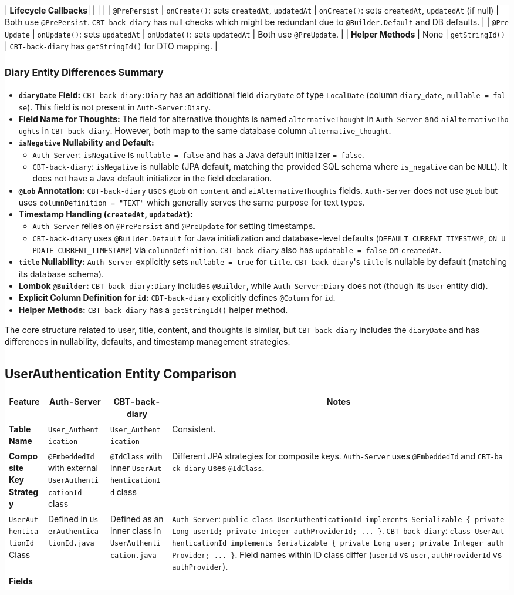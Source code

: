 | **Lifecycle Callbacks**|                                                  |                                                      |                                                                                                                                                                                                   |
| `@PrePersist`          | `onCreate()`: sets `createdAt`, `updatedAt`      | `onCreate()`: sets `createdAt`, `updatedAt` (if null) | Both use `@PrePersist`. `CBT-back-diary` has null checks which might be redundant due to `@Builder.Default` and DB defaults.                                                                      |
| `@PreUpdate`           | `onUpdate()`: sets `updatedAt`                   | `onUpdate()`: sets `updatedAt`                       | Both use `@PreUpdate`.                                                                                                                                                                            |
| **Helper Methods**     | None                                             | `getStringId()`                                      | `CBT-back-diary` has `getStringId()` for DTO mapping.                                                                                                                                           |

### Diary Entity Differences Summary

*   **`diaryDate` Field:** `CBT-back-diary:Diary` has an additional field `diaryDate` of type `LocalDate` (column `diary_date`, `nullable = false`). This field is not present in `Auth-Server:Diary`.
*   **Field Name for Thoughts:** The field for alternative thoughts is named `alternativeThought` in `Auth-Server` and `aiAlternativeThoughts` in `CBT-back-diary`. However, both map to the same database column `alternative_thought`.
*   **`isNegative` Nullability and Default:**
    *   `Auth-Server`: `isNegative` is `nullable = false` and has a Java default initializer `= false`.
    *   `CBT-back-diary`: `isNegative` is nullable (JPA default, matching the provided SQL schema where `is_negative` can be `NULL`). It does not have a Java default initializer in the field declaration.
*   **`@Lob` Annotation:** `CBT-back-diary` uses `@Lob` on `content` and `aiAlternativeThoughts` fields. `Auth-Server` does not use `@Lob` but uses `columnDefinition = "TEXT"` which generally serves the same purpose for text types.
*   **Timestamp Handling (`createdAt`, `updatedAt`):**
    *   `Auth-Server` relies on `@PrePersist` and `@PreUpdate` for setting timestamps.
    *   `CBT-back-diary` uses `@Builder.Default` for Java initialization and database-level defaults (`DEFAULT CURRENT_TIMESTAMP`, `ON UPDATE CURRENT_TIMESTAMP`) via `columnDefinition`. `CBT-back-diary` also has `updatable = false` on `createdAt`.
*   **`title` Nullability:** `Auth-Server` explicitly sets `nullable = true` for `title`. `CBT-back-diary`'s `title` is nullable by default (matching its database schema).
*   **Lombok `@Builder`:** `CBT-back-diary:Diary` includes `@Builder`, while `Auth-Server:Diary` does not (though its `User` entity did).
*   **Explicit Column Definition for `id`:** `CBT-back-diary` explicitly defines `@Column` for `id`.
*   **Helper Methods:** `CBT-back-diary` has a `getStringId()` helper method.

The core structure related to user, title, content, and thoughts is similar, but `CBT-back-diary` includes the `diaryDate` and has differences in nullability, defaults, and timestamp management strategies.

## UserAuthentication Entity Comparison

| Feature                | Auth-Server                                      | CBT-back-diary                                       | Notes                                                                                                                                                                                                                            |
|------------------------|--------------------------------------------------|------------------------------------------------------|----------------------------------------------------------------------------------------------------------------------------------------------------------------------------------------------------------------------------------|
| **Table Name**         | `User_Authentication`                            | `User_Authentication`                                | Consistent.                                                                                                                                                                                                                      |
| **Composite Key Strategy**| `@EmbeddedId` with external `UserAuthenticationId` class | `@IdClass` with inner `UserAuthenticationId` class   | Different JPA strategies for composite keys. `Auth-Server` uses `@EmbeddedId` and `CBT-back-diary` uses `@IdClass`.                                                                                                     |
|   `UserAuthenticationId` Class | Defined in `UserAuthenticationId.java`           | Defined as an inner class in `UserAuthentication.java` | `Auth-Server`: `public class UserAuthenticationId implements Serializable { private Long userId; private Integer authProviderId; ... }`. `CBT-back-diary`: `class UserAuthenticationId implements Serializable { private Long user; private Integer authProvider; ... }`. Field names within ID class differ (`userId` vs `user`, `authProviderId` vs `authProvider`). |
| **Fields**             |                                                  |                                                      |                                                                                                                                                                                                                                  |